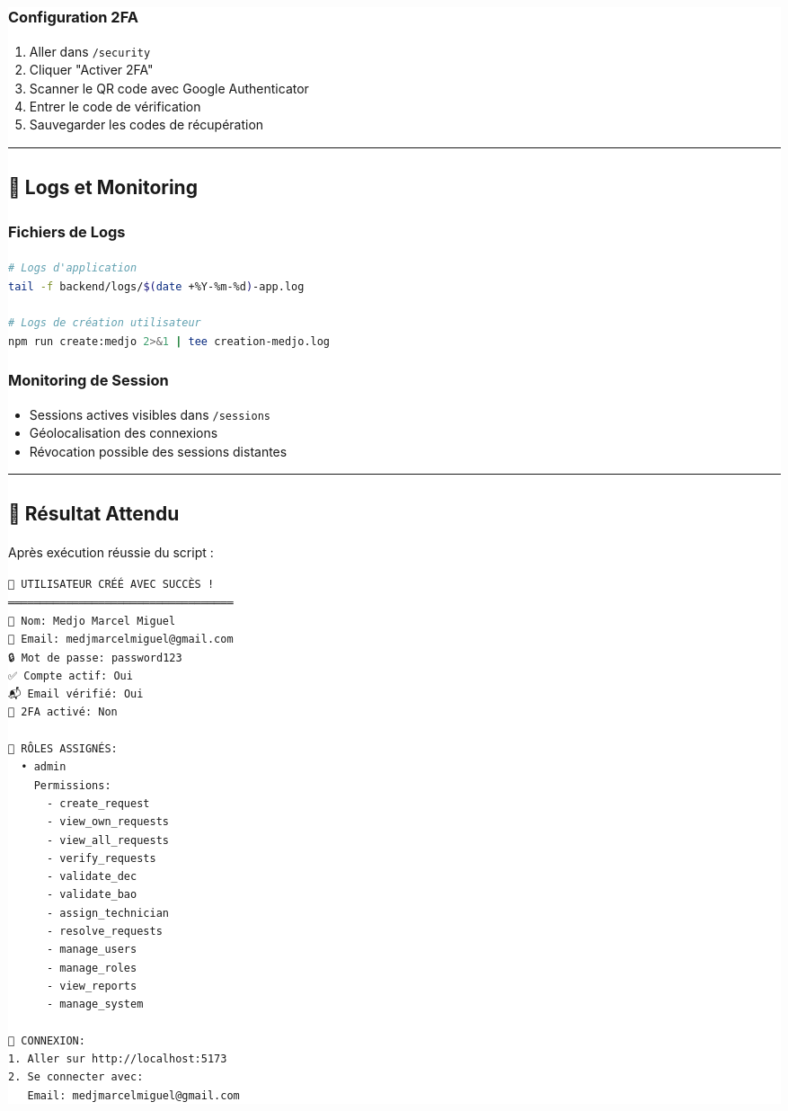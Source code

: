 ### **Configuration 2FA**

1. Aller dans `/security`
2. Cliquer "Activer 2FA"
3. Scanner le QR code avec Google Authenticator
4. Entrer le code de vérification
5. Sauvegarder les codes de récupération

---

## 📝 Logs et Monitoring

### **Fichiers de Logs**

```bash
# Logs d'application
tail -f backend/logs/$(date +%Y-%m-%d)-app.log

# Logs de création utilisateur
npm run create:medjo 2>&1 | tee creation-medjo.log
```

### **Monitoring de Session**

- Sessions actives visibles dans `/sessions`
- Géolocalisation des connexions
- Révocation possible des sessions distantes

---

## 🎉 Résultat Attendu

Après exécution réussie du script :

```
🎉 UTILISATEUR CRÉÉ AVEC SUCCÈS !
═══════════════════════════════════
👤 Nom: Medjo Marcel Miguel
📧 Email: medjmarcelmiguel@gmail.com
🔒 Mot de passe: password123
✅ Compte actif: Oui
📬 Email vérifié: Oui
🔐 2FA activé: Non

👥 RÔLES ASSIGNÉS:
  • admin
    Permissions:
      - create_request
      - view_own_requests
      - view_all_requests
      - verify_requests
      - validate_dec
      - validate_bao
      - assign_technician
      - resolve_requests
      - manage_users
      - manage_roles
      - view_reports
      - manage_system

🚀 CONNEXION:
1. Aller sur http://localhost:5173
2. Se connecter avec:
   Email: medjmarcelmiguel@gmail.com
```